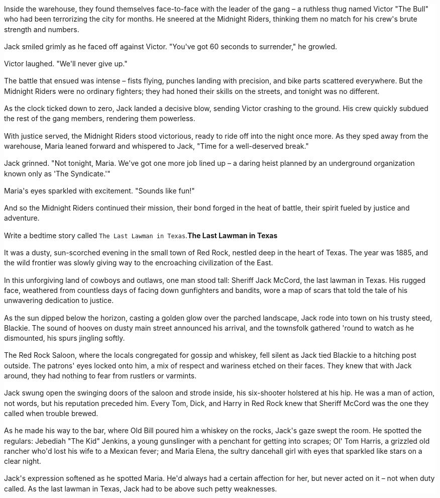 Inside the warehouse, they found themselves face-to-face with the leader of the gang – a ruthless thug named Victor "The Bull" who had been terrorizing the city for months. He sneered at the Midnight Riders, thinking them no match for his crew's brute strength and numbers.

Jack smiled grimly as he faced off against Victor. "You've got 60 seconds to surrender," he growled.

Victor laughed. "We'll never give up."

The battle that ensued was intense – fists flying, punches landing with precision, and bike parts scattered everywhere. But the Midnight Riders were no ordinary fighters; they had honed their skills on the streets, and tonight was no different.

As the clock ticked down to zero, Jack landed a decisive blow, sending Victor crashing to the ground. His crew quickly subdued the rest of the gang members, rendering them powerless.

With justice served, the Midnight Riders stood victorious, ready to ride off into the night once more. As they sped away from the warehouse, Maria leaned forward and whispered to Jack, "Time for a well-deserved break."

Jack grinned. "Not tonight, Maria. We've got one more job lined up – a daring heist planned by an underground organization known only as 'The Syndicate.'"

Maria's eyes sparkled with excitement. "Sounds like fun!"

And so the Midnight Riders continued their mission, their bond forged in the heat of battle, their spirit fueled by justice and adventure.<end>

Write a bedtime story called `The Last Lawman in Texas`.<start>**The Last Lawman in Texas**

It was a dusty, sun-scorched evening in the small town of Red Rock, nestled deep in the heart of Texas. The year was 1885, and the wild frontier was slowly giving way to the encroaching civilization of the East.

In this unforgiving land of cowboys and outlaws, one man stood tall: Sheriff Jack McCord, the last lawman in Texas. His rugged face, weathered from countless days of facing down gunfighters and bandits, wore a map of scars that told the tale of his unwavering dedication to justice.

As the sun dipped below the horizon, casting a golden glow over the parched landscape, Jack rode into town on his trusty steed, Blackie. The sound of hooves on dusty main street announced his arrival, and the townsfolk gathered 'round to watch as he dismounted, his spurs jingling softly.

The Red Rock Saloon, where the locals congregated for gossip and whiskey, fell silent as Jack tied Blackie to a hitching post outside. The patrons' eyes locked onto him, a mix of respect and wariness etched on their faces. They knew that with Jack around, they had nothing to fear from rustlers or varmints.

Jack swung open the swinging doors of the saloon and strode inside, his six-shooter holstered at his hip. He was a man of action, not words, but his reputation preceded him. Every Tom, Dick, and Harry in Red Rock knew that Sheriff McCord was the one they called when trouble brewed.

As he made his way to the bar, where Old Bill poured him a whiskey on the rocks, Jack's gaze swept the room. He spotted the regulars: Jebediah "The Kid" Jenkins, a young gunslinger with a penchant for getting into scrapes; Ol' Tom Harris, a grizzled old rancher who'd lost his wife to a Mexican fever; and Maria Elena, the sultry dancehall girl with eyes that sparkled like stars on a clear night.

Jack's expression softened as he spotted Maria. He'd always had a certain affection for her, but never acted on it – not when duty called. As the last lawman in Texas, Jack had to be above such petty weaknesses.
